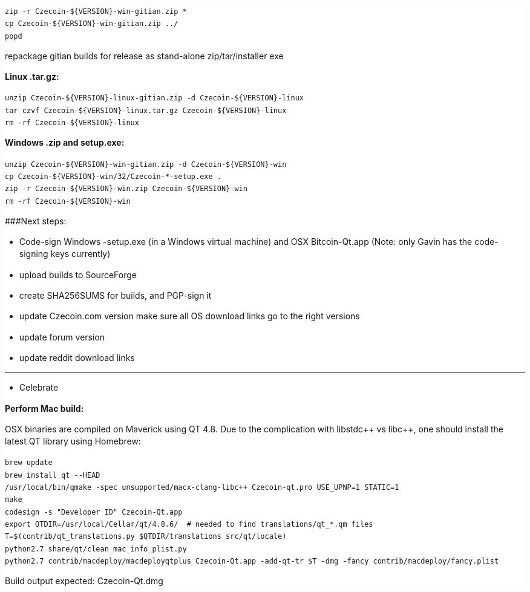 	zip -r Czecoin-${VERSION}-win-gitian.zip *
	cp Czecoin-${VERSION}-win-gitian.zip ../
	popd

repackage gitian builds for release as stand-alone zip/tar/installer exe

**Linux .tar.gz:**

	unzip Czecoin-${VERSION}-linux-gitian.zip -d Czecoin-${VERSION}-linux
	tar czvf Czecoin-${VERSION}-linux.tar.gz Czecoin-${VERSION}-linux
	rm -rf Czecoin-${VERSION}-linux

**Windows .zip and setup.exe:**

	unzip Czecoin-${VERSION}-win-gitian.zip -d Czecoin-${VERSION}-win
	cp Czecoin-${VERSION}-win/32/Czecoin-*-setup.exe .
	zip -r Czecoin-${VERSION}-win.zip Czecoin-${VERSION}-win
	rm -rf Czecoin-${VERSION}-win

###Next steps:

* Code-sign Windows -setup.exe (in a Windows virtual machine) and
  OSX Bitcoin-Qt.app (Note: only Gavin has the code-signing keys currently)

* upload builds to SourceForge

* create SHA256SUMS for builds, and PGP-sign it

* update Czecoin.com version
  make sure all OS download links go to the right versions

* update forum version

* update reddit download links

-------------------------------------------------------------------------

- Celebrate

**Perform Mac build:**

 OSX binaries are compiled on Maverick using QT 4.8. Due to the complication with libstdc++ vs libc++, one should install the latest QT library using Homebrew:

	brew update
	brew install qt --HEAD
	/usr/local/bin/qmake -spec unsupported/macx-clang-libc++ Czecoin-qt.pro USE_UPNP=1 STATIC=1
	make
	codesign -s "Developer ID" Czecoin-Qt.app
	export QTDIR=/usr/local/Cellar/qt/4.8.6/  # needed to find translations/qt_*.qm files
	T=$(contrib/qt_translations.py $QTDIR/translations src/qt/locale)
	python2.7 share/qt/clean_mac_info_plist.py
	python2.7 contrib/macdeploy/macdeployqtplus Czecoin-Qt.app -add-qt-tr $T -dmg -fancy contrib/macdeploy/fancy.plist

 Build output expected: Czecoin-Qt.dmg
